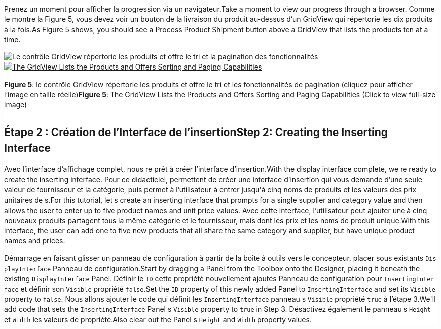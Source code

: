 <span data-ttu-id="b9242-160">Prenez un moment pour afficher la progression via un navigateur.</span><span class="sxs-lookup"><span data-stu-id="b9242-160">Take a moment to view our progress through a browser.</span></span> <span data-ttu-id="b9242-161">Comme le montre la Figure 5, vous devez voir un bouton de la livraison du produit au-dessus d’un GridView qui répertorie les dix produits à la fois.</span><span class="sxs-lookup"><span data-stu-id="b9242-161">As Figure 5 shows, you should see a Process Product Shipment button above a GridView that lists the products ten at a time.</span></span>


<span data-ttu-id="b9242-162">[![Le contrôle GridView répertorie les produits et offre le tri et la pagination des fonctionnalités](batch-inserting-cs/_static/image14.png)](batch-inserting-cs/_static/image13.png)</span><span class="sxs-lookup"><span data-stu-id="b9242-162">[![The GridView Lists the Products and Offers Sorting and Paging Capabilities](batch-inserting-cs/_static/image14.png)](batch-inserting-cs/_static/image13.png)</span></span>

<span data-ttu-id="b9242-163">**Figure 5**: le contrôle GridView répertorie les produits et offre le tri et les fonctionnalités de pagination ([cliquez pour afficher l’image en taille réelle](batch-inserting-cs/_static/image15.png))</span><span class="sxs-lookup"><span data-stu-id="b9242-163">**Figure 5**: The GridView Lists the Products and Offers Sorting and Paging Capabilities ([Click to view full-size image](batch-inserting-cs/_static/image15.png))</span></span>


## <a name="step-2-creating-the-inserting-interface"></a><span data-ttu-id="b9242-164">Étape 2 : Création de l’Interface de l’insertion</span><span class="sxs-lookup"><span data-stu-id="b9242-164">Step 2: Creating the Inserting Interface</span></span>

<span data-ttu-id="b9242-165">Avec l’interface d’affichage complet, nous re prêt à créer l’interface d’insertion.</span><span class="sxs-lookup"><span data-stu-id="b9242-165">With the display interface complete, we re ready to create the inserting interface.</span></span> <span data-ttu-id="b9242-166">Pour ce didacticiel, permettent de créer une interface d’insertion qui vous demande d’une seule valeur de fournisseur et la catégorie, puis permet à l’utilisateur à entrer jusqu'à cinq noms de produits et les valeurs des prix unitaires de s.</span><span class="sxs-lookup"><span data-stu-id="b9242-166">For this tutorial, let s create an inserting interface that prompts for a single supplier and category value and then allows the user to enter up to five product names and unit price values.</span></span> <span data-ttu-id="b9242-167">Avec cette interface, l’utilisateur peut ajouter une à cinq nouveaux produits partagent tous la même catégorie et le fournisseur, mais dont les prix et les noms de produit unique.</span><span class="sxs-lookup"><span data-stu-id="b9242-167">With this interface, the user can add one to five new products that all share the same category and supplier, but have unique product names and prices.</span></span>

<span data-ttu-id="b9242-168">Démarrage en faisant glisser un panneau de configuration à partir de la boîte à outils vers le concepteur, placer sous existants `DisplayInterface` Panneau de configuration.</span><span class="sxs-lookup"><span data-stu-id="b9242-168">Start by dragging a Panel from the Toolbox onto the Designer, placing it beneath the existing `DisplayInterface` Panel.</span></span> <span data-ttu-id="b9242-169">Définir le `ID` cette propriété nouvellement ajoutés Panneau de configuration pour `InsertingInterface` et définir son `Visible` propriété `false`.</span><span class="sxs-lookup"><span data-stu-id="b9242-169">Set the `ID` property of this newly added Panel to `InsertingInterface` and set its `Visible` property to `false`.</span></span> <span data-ttu-id="b9242-170">Nous allons ajouter le code qui définit les `InsertingInterface` panneau s `Visible` propriété `true` à l’étape 3.</span><span class="sxs-lookup"><span data-stu-id="b9242-170">We'll add code that sets the `InsertingInterface` Panel s `Visible` property to `true` in Step 3.</span></span> <span data-ttu-id="b9242-171">Désactivez également le panneau s `Height` et `Width` les valeurs de propriété.</span><span class="sxs-lookup"><span data-stu-id="b9242-171">Also clear out the Panel s `Height` and `Width` property values.</span></span>

